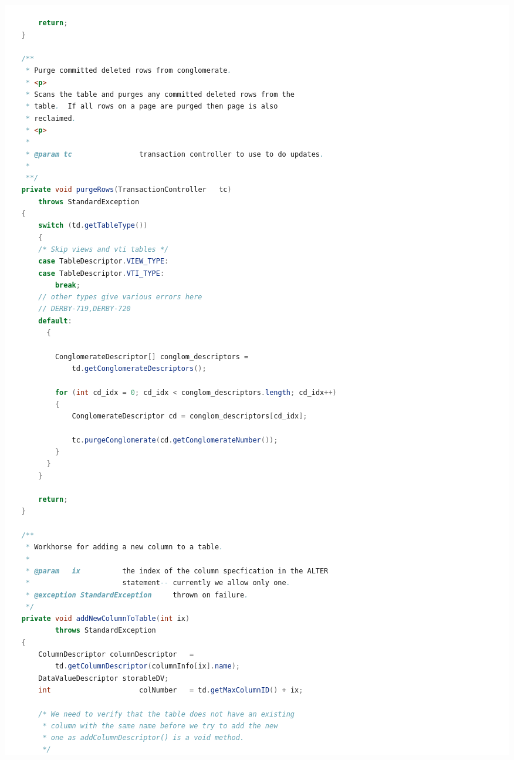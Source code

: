 ```java

        return;
    }

    /**
     * Purge committed deleted rows from conglomerate.
     * <p>
     * Scans the table and purges any committed deleted rows from the 
     * table.  If all rows on a page are purged then page is also 
     * reclaimed.
     * <p>
     *
     * @param tc                transaction controller to use to do updates.
     *
     **/
	private void purgeRows(TransactionController   tc)
        throws StandardException
	{
        switch (td.getTableType())
        {
        /* Skip views and vti tables */
        case TableDescriptor.VIEW_TYPE:
        case TableDescriptor.VTI_TYPE:
        	break;
        // other types give various errors here
        // DERBY-719,DERBY-720
        default:
          {

            ConglomerateDescriptor[] conglom_descriptors = 
                td.getConglomerateDescriptors();

            for (int cd_idx = 0; cd_idx < conglom_descriptors.length; cd_idx++)
            {
                ConglomerateDescriptor cd = conglom_descriptors[cd_idx];

                tc.purgeConglomerate(cd.getConglomerateNumber());
            }
          }
        }

        return;
    }

	/**
	 * Workhorse for adding a new column to a table.
	 *
	 * @param   ix 			the index of the column specfication in the ALTER 
	 *						statement-- currently we allow only one.
	 * @exception StandardException 	thrown on failure.
	 */
    private void addNewColumnToTable(int ix)
	        throws StandardException
	{
		ColumnDescriptor columnDescriptor   = 
			td.getColumnDescriptor(columnInfo[ix].name);
		DataValueDescriptor storableDV;
		int                     colNumber   = td.getMaxColumnID() + ix;

		/* We need to verify that the table does not have an existing
		 * column with the same name before we try to add the new
		 * one as addColumnDescriptor() is a void method.
		 */
```